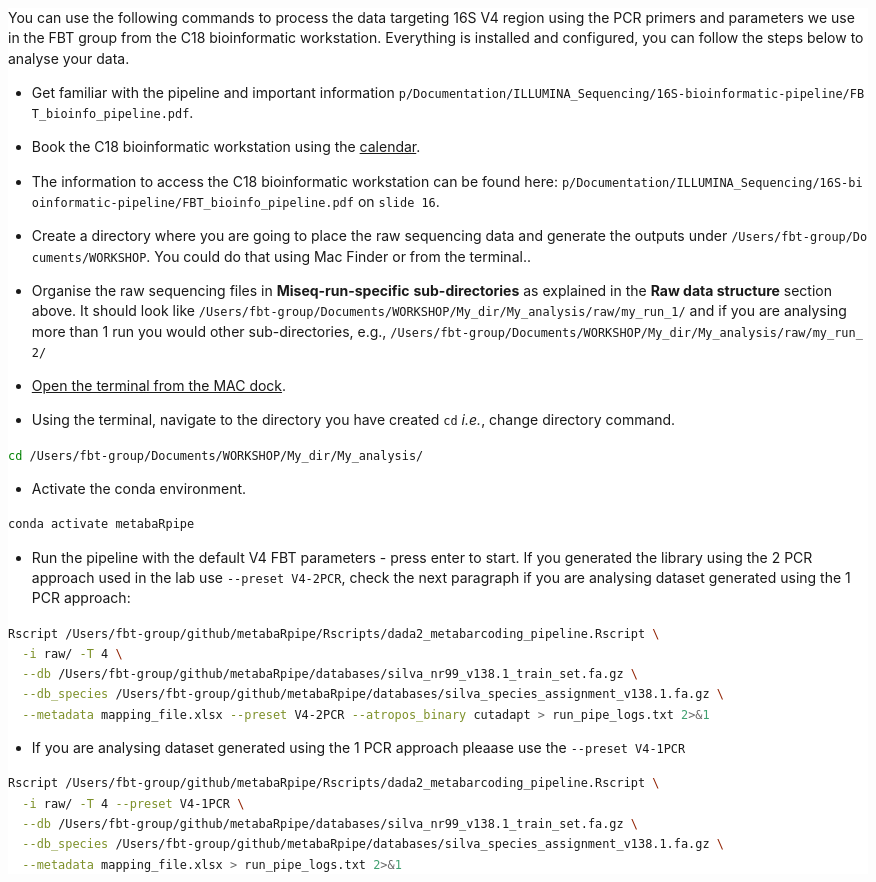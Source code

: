 You can use the following commands to process the data targeting 16S V4 region using the PCR primers and parameters we use in the FBT group from the C18 bioinformatic workstation. Everything is installed and configured, you can follow the steps below to analyse your data.

* Get familiar with the pipeline and important information `p/Documentation/ILLUMINA_Sequencing/16S-bioinformatic-pipeline/FBT_bioinfo_pipeline.pdf`.

* Book the C18 bioinformatic workstation using the [calendar](https://hest.sp.ethz.ch/bt-calendars/_layouts/15/start.aspx#/Lists/D42%20PharmaBiome%20office).

* The information to access the C18 bioinformatic workstation can be found here: `p/Documentation/ILLUMINA_Sequencing/16S-bioinformatic-pipeline/FBT_bioinfo_pipeline.pdf` on `slide 16`.

* Create a directory where you are going to place the raw sequencing data and generate the outputs under `/Users/fbt-group/Documents/WORKSHOP`. You could do that using Mac Finder or from the terminal..

* Organise the raw sequencing files in **Miseq-run-specific** **sub-directories** as explained in the **Raw data structure** section above. It should look like `/Users/fbt-group/Documents/WORKSHOP/My_dir/My_analysis/raw/my_run_1/` and if you are analysing more than 1 run you would other sub-directories, e.g., `/Users/fbt-group/Documents/WORKSHOP/My_dir/My_analysis/raw/my_run_2/`

* [Open the terminal from the MAC dock](https://support.apple.com/en-gb/guide/terminal/apd5265185d-f365-44cb-8b09-71a064a42125/2.9/mac/10.14).

* Using the terminal, navigate to the directory you have created `cd` *i.e.*, change directory command.

```bash
cd /Users/fbt-group/Documents/WORKSHOP/My_dir/My_analysis/
```

* Activate the conda environment. 

```bash
conda activate metabaRpipe
```

* Run the pipeline with the default V4 FBT parameters - press enter to start. If you generated the library using the 2 PCR approach used in the lab use `--preset V4-2PCR`, check the next paragraph if you are analysing dataset generated using the 1 PCR approach:

```bash
Rscript /Users/fbt-group/github/metabaRpipe/Rscripts/dada2_metabarcoding_pipeline.Rscript \
  -i raw/ -T 4 \
  --db /Users/fbt-group/github/metabaRpipe/databases/silva_nr99_v138.1_train_set.fa.gz \
  --db_species /Users/fbt-group/github/metabaRpipe/databases/silva_species_assignment_v138.1.fa.gz \
  --metadata mapping_file.xlsx --preset V4-2PCR --atropos_binary cutadapt > run_pipe_logs.txt 2>&1
```

* If you are analysing dataset generated using the 1 PCR approach pleaase use the `--preset V4-1PCR`

```bash
Rscript /Users/fbt-group/github/metabaRpipe/Rscripts/dada2_metabarcoding_pipeline.Rscript \
  -i raw/ -T 4 --preset V4-1PCR \
  --db /Users/fbt-group/github/metabaRpipe/databases/silva_nr99_v138.1_train_set.fa.gz \
  --db_species /Users/fbt-group/github/metabaRpipe/databases/silva_species_assignment_v138.1.fa.gz \
  --metadata mapping_file.xlsx > run_pipe_logs.txt 2>&1
```
